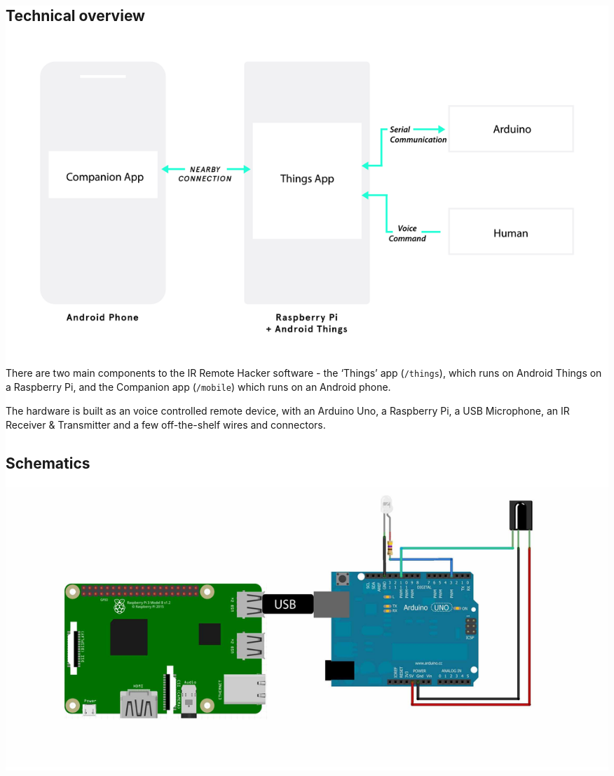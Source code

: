 ## Technical overview

<img src="/assets/how.png">

There are two main components to the IR Remote Hacker software - the ‘Things’ app (`/things`), which runs on Android Things on a Raspberry Pi, and the Companion app (`/mobile`) which runs on an Android phone.

The hardware is built as an voice controlled remote device, with an Arduino Uno, a Raspberry Pi, a USB Microphone, an IR Receiver & Transmitter and a few off-the-shelf wires and connectors.

## Schematics

<img src="/assets/sch.jpg">
